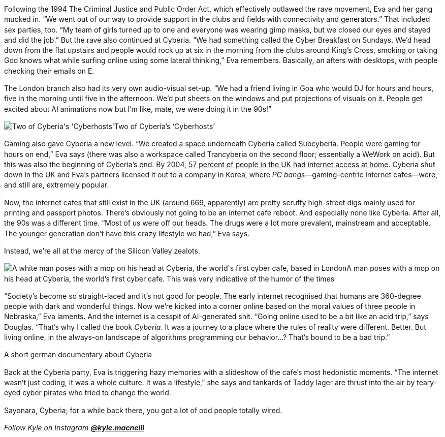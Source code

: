 Following the 1994 The Criminal Justice and Public Order Act, which effectively outlawed the rave movement, Eva and her gang mucked in. “We went out of our way to provide support in the clubs and fields with connectivity and generators.” That included sex parties, too. “My team of girls turned up to one and everyone was wearing gimp masks, but we closed our eyes and stayed and did the job.” But the rave also continued at Cyberia. “We had something called the Cyber Breakfast on Sundays. We’d head down from the flat upstairs and people would rock up at six in the morning from the clubs around King’s Cross, smoking or taking God knows what while surfing online using some lateral thinking,” Eva remembers. Basically, an afters with desktops, with people checking their emails on E.

The London branch also had its very own audio-visual set-up. “We had a friend living in Goa who would DJ for hours and hours, five in the morning until five in the afternoon. We’d put sheets on the windows and put projections of visuals on it. People get excited about AI animations now but I’m like, mate, we were doing it in the 90s!”

<img alt="Two of Cyberia's 'Cyberhosts'" src="https://www.vice.com/wp-content/uploads/sites/2/2024/11/295482_10152027723817814_1084560851_n.jpg?w=717" height="960" width="717" />Two of Cyberia’s ‘Cyberhosts’

Gaming also gave Cyberia a new level. “We created a space underneath Cyberia called Subcyberia. People were gaming for hours on end,” Eva says (there was also a workspace called Trancyberia on the second floor; essentially a WeWork on acid). But this was also the beginning of Cyberia’s end. By 2004, [57 percent of people in the UK had internet access at home](https://www.ons.gov.uk/peoplepopulationandcommunity/householdcharacteristics/homeinternetandsocialmediausage/bulletins/internetaccesshouseholdsandindividuals/2020). Cyberia shut down in the UK and Eva’s partners licensed it out to a company in Korea, where _PC bangs_—gaming-centric internet cafes—were, and still are, extremely popular.

Now, the internet cafes that still exist in the UK ([around 669, apparently](https://rentechdigital.com/smartscraper/business-report-details/list-of-internet-cafes-in-united-kingdom)) are pretty scruffy high-street digs mainly used for printing and passport photos. There’s obviously not going to be an internet cafe reboot. And especially none like Cyberia. After all, the 90s was a different time. “Most of us were off our heads. The drugs were a lot more prevalent, mainstream and acceptable. The younger generation don’t have this crazy lifestyle we had,” Eva says.

Instead, we’re all at the mercy of the Silicon Valley zealots.

<img alt="A white man poses with a mop on his head at Cyberia, the world's first cyber cafe, based in London" src="https://www.vice.com/wp-content/uploads/sites/2/2024/11/150651_10151211613996906_607699422_n.jpg?w=960" height="669" width="960" />A man poses with a mop on his head at Cyberia, the world’s first cyber cafe. This was very indicative of the humor of the times

“Society’s become so straight-laced and it’s not good for people. The early internet recognised that humans are 360-degree people with dark and wonderful things. Now we’re kicked into a corner online based on the moral values of three people in Nebraska,” Eva laments. And the internet is a cesspit of AI-generated shit. “Going online used to be a bit like an acid trip,” says Douglas. “That’s why I called the book _Cyberia_. It was a journey to a place where the rules of reality were different. Better. But living online, in the always-on landscape of algorithms programming our behavior…? That’s bound to be a bad trip.”

A short german documentary about Cyberia

Back at the Cyberia party, Eva is triggering hazy memories with a slideshow of the cafe’s most hedonistic moments. “The internet wasn’t just coding, it was a whole culture. It was a lifestyle,” she says and tankards of Taddy lager are thrust into the air by teary-eyed cyber pirates who tried to change the world.

Sayonara, Cyberia; for a while back there, you got a lot of odd people totally wired.

_Follow Kyle on Instagram [**@kyle.macneill**](https://www.instagram.com/kyle.macneill/?hl=en-gb)_
